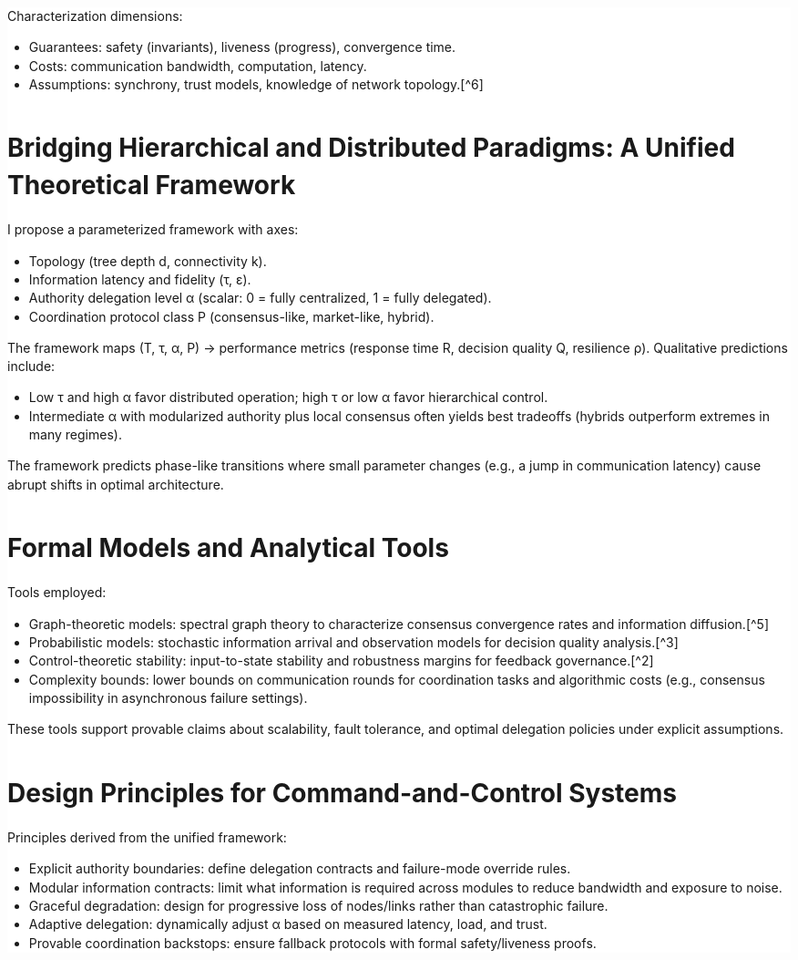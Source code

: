 Characterization dimensions:

- Guarantees: safety (invariants), liveness (progress), convergence time.
- Costs: communication bandwidth, computation, latency.
- Assumptions: synchrony, trust models, knowledge of network topology.[^6]

# Bridging Hierarchical and Distributed Paradigms: A Unified Theoretical Framework

I propose a parameterized framework with axes:

- Topology (tree depth d, connectivity k).
- Information latency and fidelity (τ, ε).
- Authority delegation level α (scalar: 0 = fully centralized, 1 = fully delegated).
- Coordination protocol class P (consensus-like, market-like, hybrid).

The framework maps (T, τ, α, P) → performance metrics (response time R, decision quality Q, resilience ρ). Qualitative predictions include:

- Low τ and high α favor distributed operation; high τ or low α favor hierarchical control.
- Intermediate α with modularized authority plus local consensus often yields best tradeoffs (hybrids outperform extremes in many regimes).

The framework predicts phase-like transitions where small parameter changes (e.g., a jump in communication latency) cause abrupt shifts in optimal architecture.

# Formal Models and Analytical Tools

Tools employed:

- Graph-theoretic models: spectral graph theory to characterize consensus convergence rates and information diffusion.[^5]
- Probabilistic models: stochastic information arrival and observation models for decision quality analysis.[^3]
- Control-theoretic stability: input-to-state stability and robustness margins for feedback governance.[^2]
- Complexity bounds: lower bounds on communication rounds for coordination tasks and algorithmic costs (e.g., consensus impossibility in asynchronous failure settings).

These tools support provable claims about scalability, fault tolerance, and optimal delegation policies under explicit assumptions.

# Design Principles for Command-and-Control Systems

Principles derived from the unified framework:

- Explicit authority boundaries: define delegation contracts and failure-mode override rules.
- Modular information contracts: limit what information is required across modules to reduce bandwidth and exposure to noise.
- Graceful degradation: design for progressive loss of nodes/links rather than catastrophic failure.
- Adaptive delegation: dynamically adjust α based on measured latency, load, and trust.
- Provable coordination backstops: ensure fallback protocols with formal safety/liveness proofs.

